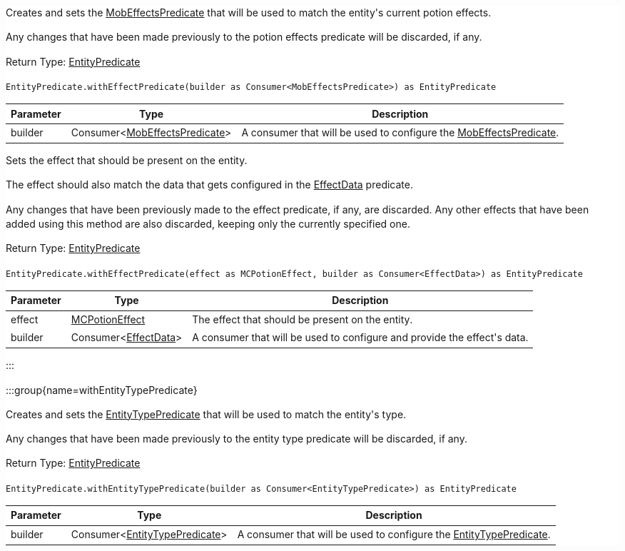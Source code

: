 Creates and sets the [MobEffectsPredicate](/vanilla/api/predicate/MobEffectsPredicate) that will be used to match the entity's current potion effects.

 Any changes that have been made previously to the potion effects predicate will be discarded, if any.

Return Type: [EntityPredicate](/vanilla/api/predicate/EntityPredicate)

```zenscript
EntityPredicate.withEffectPredicate(builder as Consumer<MobEffectsPredicate>) as EntityPredicate
```

| Parameter | Type | Description |
|-----------|------|-------------|
| builder | Consumer&lt;[MobEffectsPredicate](/vanilla/api/predicate/MobEffectsPredicate)&gt; | A consumer that will be used to configure the [MobEffectsPredicate](/vanilla/api/predicate/MobEffectsPredicate). |


Sets the effect that should be present on the entity.

 The effect should also match the data that gets configured in the [EffectData](/vanilla/api/predicate/EffectData) predicate.

 Any changes that have been previously made to the effect predicate, if any, are discarded. Any other effects that
 have been added using this method are also discarded, keeping only the currently specified one.

Return Type: [EntityPredicate](/vanilla/api/predicate/EntityPredicate)

```zenscript
EntityPredicate.withEffectPredicate(effect as MCPotionEffect, builder as Consumer<EffectData>) as EntityPredicate
```

| Parameter | Type | Description |
|-----------|------|-------------|
| effect | [MCPotionEffect](/vanilla/api/potions/MCPotionEffect) | The effect that should be present on the entity. |
| builder | Consumer&lt;[EffectData](/vanilla/api/predicate/EffectData)&gt; | A consumer that will be used to configure and provide the effect's data. |


:::

:::group{name=withEntityTypePredicate}

Creates and sets the [EntityTypePredicate](/vanilla/api/predicate/EntityTypePredicate) that will be used to match the entity's type.

 Any changes that have been made previously to the entity type predicate will be discarded, if any.

Return Type: [EntityPredicate](/vanilla/api/predicate/EntityPredicate)

```zenscript
EntityPredicate.withEntityTypePredicate(builder as Consumer<EntityTypePredicate>) as EntityPredicate
```

| Parameter | Type | Description |
|-----------|------|-------------|
| builder | Consumer&lt;[EntityTypePredicate](/vanilla/api/predicate/EntityTypePredicate)&gt; | A consumer that will be used to configure the [EntityTypePredicate](/vanilla/api/predicate/EntityTypePredicate). |
